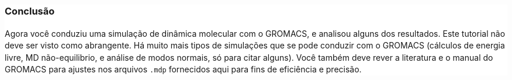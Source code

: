 ### Conclusão

Agora você conduziu uma simulação de dinâmica molecular com o GROMACS, e analisou alguns dos resultados. Este tutorial não deve ser visto como abrangente. Há muito mais tipos de simulações que se pode conduzir com o GROMACS (cálculos de energia livre, MD não-equilibrio, e análise de modos normais, só para citar alguns). Você também deve rever a literatura e o manual do GROMACS para ajustes nos arquivos `.mdp` fornecidos aqui para fins de eficiência e precisão.
